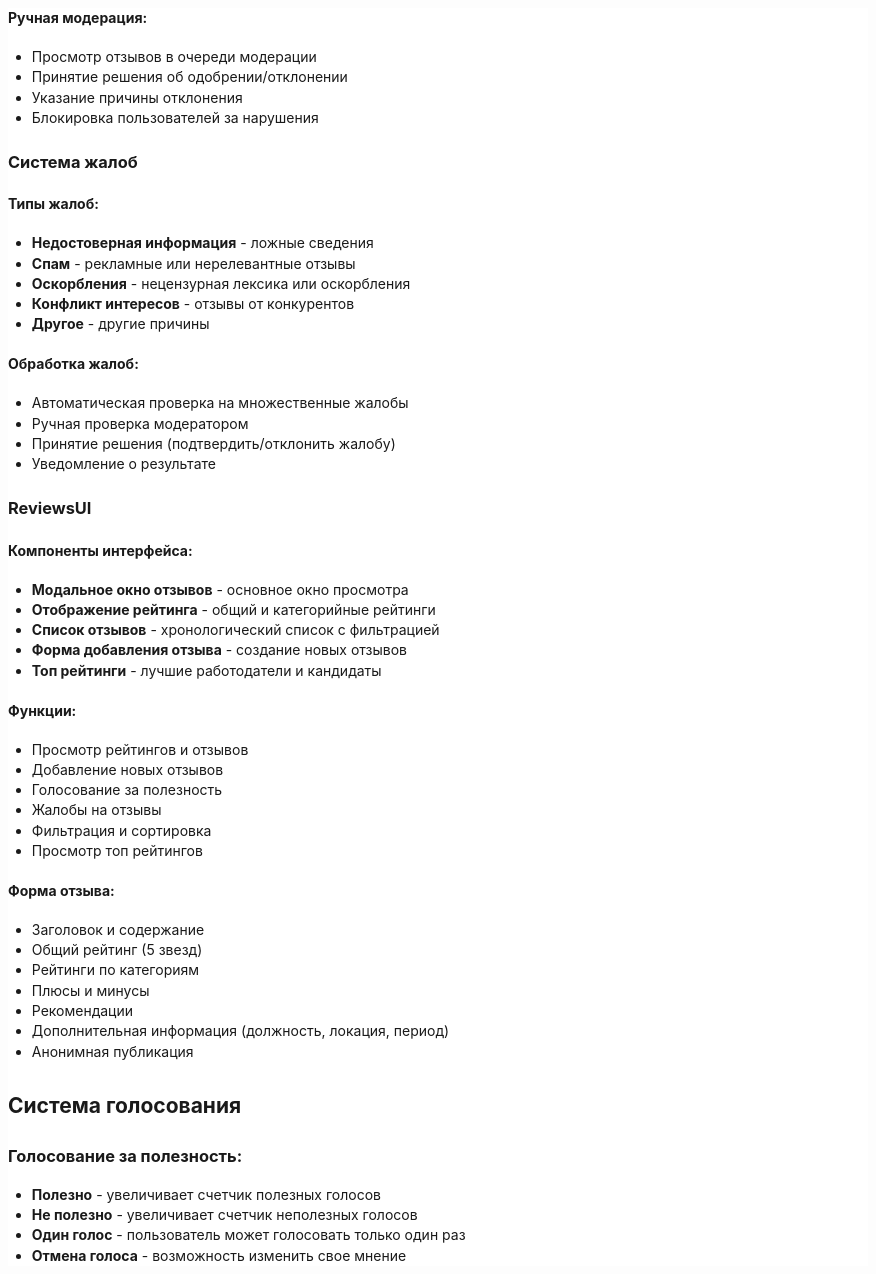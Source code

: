 #### Ручная модерация:
- Просмотр отзывов в очереди модерации
- Принятие решения об одобрении/отклонении
- Указание причины отклонения
- Блокировка пользователей за нарушения

### Система жалоб

#### Типы жалоб:
- **Недостоверная информация** - ложные сведения
- **Спам** - рекламные или нерелевантные отзывы
- **Оскорбления** - нецензурная лексика или оскорбления
- **Конфликт интересов** - отзывы от конкурентов
- **Другое** - другие причины

#### Обработка жалоб:
- Автоматическая проверка на множественные жалобы
- Ручная проверка модератором
- Принятие решения (подтвердить/отклонить жалобу)
- Уведомление о результате

### ReviewsUI

#### Компоненты интерфейса:
- **Модальное окно отзывов** - основное окно просмотра
- **Отображение рейтинга** - общий и категорийные рейтинги
- **Список отзывов** - хронологический список с фильтрацией
- **Форма добавления отзыва** - создание новых отзывов
- **Топ рейтинги** - лучшие работодатели и кандидаты

#### Функции:
- Просмотр рейтингов и отзывов
- Добавление новых отзывов
- Голосование за полезность
- Жалобы на отзывы
- Фильтрация и сортировка
- Просмотр топ рейтингов

#### Форма отзыва:
- Заголовок и содержание
- Общий рейтинг (5 звезд)
- Рейтинги по категориям
- Плюсы и минусы
- Рекомендации
- Дополнительная информация (должность, локация, период)
- Анонимная публикация

## Система голосования

### Голосование за полезность:
- **Полезно** - увеличивает счетчик полезных голосов
- **Не полезно** - увеличивает счетчик неполезных голосов
- **Один голос** - пользователь может голосовать только один раз
- **Отмена голоса** - возможность изменить свое мнение
